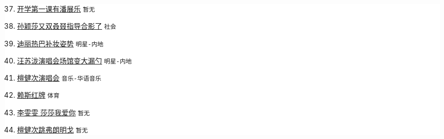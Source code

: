 37. [开学第一课有潘展乐](https://m.weibo.cn/search?containerid=100103type%3D1%26t%3D10%26q%3D%E5%BC%80%E5%AD%A6%E7%AC%AC%E4%B8%80%E8%AF%BE%E6%9C%89%E6%BD%98%E5%B1%95%E4%B9%90&stream_entry_id=31&isnewpage=1&extparam=seat%3D1%26c_type%3D31%26lcate%3D5001%26cate%3D5001%26q%3D%25E5%25BC%2580%25E5%25AD%25A6%25E7%25AC%25AC%25E4%25B8%2580%25E8%25AF%25BE%25E6%259C%2589%25E6%25BD%2598%25E5%25B1%2595%25E4%25B9%2590%26stream_entry_id%3D31%26pos%3D35%26band_rank%3D36%26flag%3D1%26realpos%3D36%26dgr%3D0%26filter_type%3Drealtimehot%26display_time%3D1725110606%26pre_seqid%3D1725110606127013549206) `暂无` 

38. [孙颖莎又双叒叕指导合影了](https://m.weibo.cn/search?containerid=100103type%3D1%26t%3D10%26q%3D%23%E5%AD%99%E9%A2%96%E8%8E%8E%E5%8F%88%E5%8F%8C%E5%8F%92%E5%8F%95%E6%8C%87%E5%AF%BC%E5%90%88%E5%BD%B1%E4%BA%86%23&stream_entry_id=31&isnewpage=1&extparam=seat%3D1%26c_type%3D31%26lcate%3D5001%26cate%3D5001%26q%3D%2523%25E5%25AD%2599%25E9%25A2%2596%25E8%258E%258E%25E5%258F%2588%25E5%258F%258C%25E5%258F%2592%25E5%258F%2595%25E6%258C%2587%25E5%25AF%25BC%25E5%2590%2588%25E5%25BD%25B1%25E4%25BA%2586%2523%26stream_entry_id%3D31%26pos%3D36%26band_rank%3D37%26flag%3D0%26realpos%3D37%26dgr%3D0%26filter_type%3Drealtimehot%26display_time%3D1725110606%26pre_seqid%3D1725110606127013549206) `社会` 

39. [迪丽热巴补妆姿势](https://m.weibo.cn/search?containerid=100103type%3D1%26t%3D10%26q%3D%23%E8%BF%AA%E4%B8%BD%E7%83%AD%E5%B7%B4%E8%A1%A5%E5%A6%86%E5%A7%BF%E5%8A%BF%23&stream_entry_id=31&isnewpage=1&extparam=seat%3D1%26c_type%3D31%26lcate%3D5001%26cate%3D5001%26q%3D%2523%25E8%25BF%25AA%25E4%25B8%25BD%25E7%2583%25AD%25E5%25B7%25B4%25E8%25A1%25A5%25E5%25A6%2586%25E5%25A7%25BF%25E5%258A%25BF%2523%26stream_entry_id%3D31%26pos%3D37%26band_rank%3D38%26flag%3D1%26realpos%3D38%26dgr%3D0%26filter_type%3Drealtimehot%26display_time%3D1725110606%26pre_seqid%3D1725110606127013549206) `明星-内地` 

40. [汪苏泷演唱会场馆变大漏勺](https://m.weibo.cn/search?containerid=100103type%3D1%26t%3D10%26q%3D%23%E6%B1%AA%E8%8B%8F%E6%B3%B7%E6%BC%94%E5%94%B1%E4%BC%9A%E5%9C%BA%E9%A6%86%E5%8F%98%E5%A4%A7%E6%BC%8F%E5%8B%BA%23&stream_entry_id=31&isnewpage=1&extparam=seat%3D1%26c_type%3D31%26lcate%3D5001%26cate%3D5001%26q%3D%2523%25E6%25B1%25AA%25E8%258B%258F%25E6%25B3%25B7%25E6%25BC%2594%25E5%2594%25B1%25E4%25BC%259A%25E5%259C%25BA%25E9%25A6%2586%25E5%258F%2598%25E5%25A4%25A7%25E6%25BC%258F%25E5%258B%25BA%2523%26stream_entry_id%3D31%26pos%3D38%26band_rank%3D39%26flag%3D1%26realpos%3D39%26dgr%3D0%26filter_type%3Drealtimehot%26display_time%3D1725110606%26pre_seqid%3D1725110606127013549206) `明星-内地` 

41. [檀健次演唱会](https://m.weibo.cn/search?containerid=100103type%3D1%26t%3D10%26q%3D%E6%AA%80%E5%81%A5%E6%AC%A1%E6%BC%94%E5%94%B1%E4%BC%9A&stream_entry_id=31&isnewpage=1&extparam=seat%3D1%26c_type%3D31%26lcate%3D5001%26cate%3D5001%26q%3D%25E6%25AA%2580%25E5%2581%25A5%25E6%25AC%25A1%25E6%25BC%2594%25E5%2594%25B1%25E4%25BC%259A%26stream_entry_id%3D31%26pos%3D39%26band_rank%3D40%26flag%3D0%26realpos%3D40%26dgr%3D0%26filter_type%3Drealtimehot%26display_time%3D1725110606%26pre_seqid%3D1725110606127013549206) `音乐-华语音乐` 

42. [赖斯红牌](https://m.weibo.cn/search?containerid=100103type%3D1%26t%3D10%26q%3D%23%E8%B5%96%E6%96%AF%E7%BA%A2%E7%89%8C%23&stream_entry_id=31&isnewpage=1&extparam=seat%3D1%26c_type%3D31%26lcate%3D5001%26cate%3D5001%26q%3D%2523%25E8%25B5%2596%25E6%2596%25AF%25E7%25BA%25A2%25E7%2589%258C%2523%26stream_entry_id%3D31%26pos%3D40%26band_rank%3D41%26flag%3D1%26realpos%3D41%26dgr%3D0%26filter_type%3Drealtimehot%26display_time%3D1725110606%26pre_seqid%3D1725110606127013549206) `体育` 

43. [李雯雯 莎莎我爱你](https://m.weibo.cn/search?containerid=100103type%3D1%26t%3D10%26q%3D%E6%9D%8E%E9%9B%AF%E9%9B%AF+%E8%8E%8E%E8%8E%8E%E6%88%91%E7%88%B1%E4%BD%A0&stream_entry_id=31&isnewpage=1&extparam=seat%3D1%26c_type%3D31%26lcate%3D5001%26cate%3D5001%26q%3D%25E6%259D%258E%25E9%259B%25AF%25E9%259B%25AF%2520%25E8%258E%258E%25E8%258E%258E%25E6%2588%2591%25E7%2588%25B1%25E4%25BD%25A0%26stream_entry_id%3D31%26pos%3D41%26band_rank%3D42%26flag%3D0%26realpos%3D42%26dgr%3D0%26filter_type%3Drealtimehot%26display_time%3D1725110606%26pre_seqid%3D1725110606127013549206) `暂无` 

44. [檀健次跳弗朗明戈](https://m.weibo.cn/search?containerid=100103type%3D1%26t%3D10%26q%3D%E6%AA%80%E5%81%A5%E6%AC%A1%E8%B7%B3%E5%BC%97%E6%9C%97%E6%98%8E%E6%88%88&stream_entry_id=31&isnewpage=1&extparam=seat%3D1%26c_type%3D31%26lcate%3D5001%26cate%3D5001%26q%3D%25E6%25AA%2580%25E5%2581%25A5%25E6%25AC%25A1%25E8%25B7%25B3%25E5%25BC%2597%25E6%259C%2597%25E6%2598%258E%25E6%2588%2588%26stream_entry_id%3D31%26pos%3D42%26band_rank%3D43%26flag%3D1%26realpos%3D43%26dgr%3D0%26filter_type%3Drealtimehot%26display_time%3D1725110606%26pre_seqid%3D1725110606127013549206) `暂无` 
